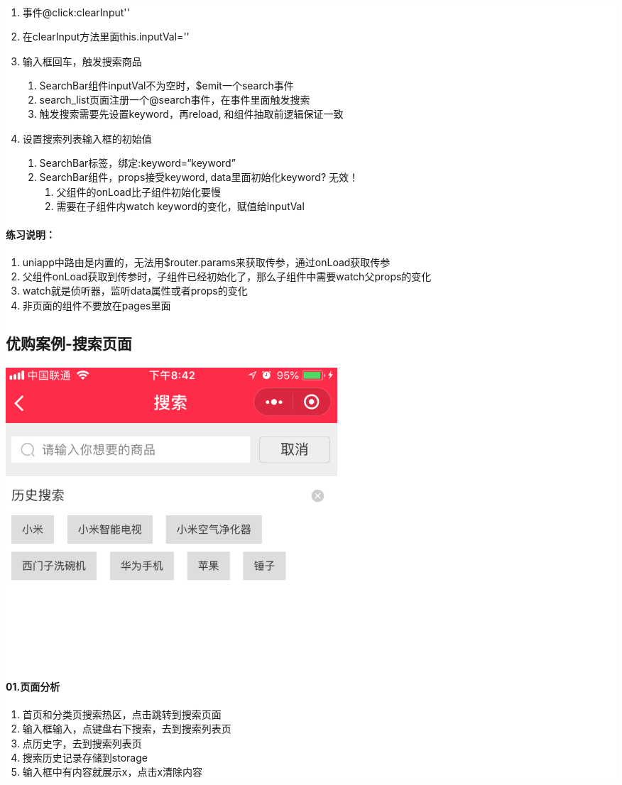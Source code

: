    1. 事件@click:clearInput''
   2. 在clearInput方法里面this.inputVal=''
5. 输入框回车，触发搜索商品

   1. SearchBar组件inputVal不为空时，$emit一个search事件
   2. search_list页面注册一个@search事件，在事件里面触发搜索
   3. 触发搜索需要先设置keyword，再reload, 和组件抽取前逻辑保证一致
6. 设置搜索列表输入框的初始值

   1. SearchBar标签，绑定:keyword=“keyword”
   2. SearchBar组件，props接受keyword, data里面初始化keyword? 无效！
      1. 父组件的onLoad比子组件初始化要慢
      2. 需要在子组件内watch keyword的变化，赋值给inputVal



#### 练习说明：

1. uniapp中路由是内置的，无法用$router.params来获取传参，通过onLoad获取传参
2. 父组件onLoad获取到传参时，子组件已经初始化了，那么子组件中需要watch父props的变化
4. watch就是侦听器，监听data属性或者props的变化
5. 非页面的组件不要放在pages里面



## 优购案例-搜索页面

![image-20200306220039906](assets/image-20200306220039906.png)

#### 01.页面分析

1. 首页和分类页搜索热区，点击跳转到搜索页面
2. 输入框输入，点键盘右下搜索，去到搜索列表页
3. 点历史字，去到搜索列表页
4. 搜索历史记录存储到storage
5. 输入框中有内容就展示x，点击x清除内容
